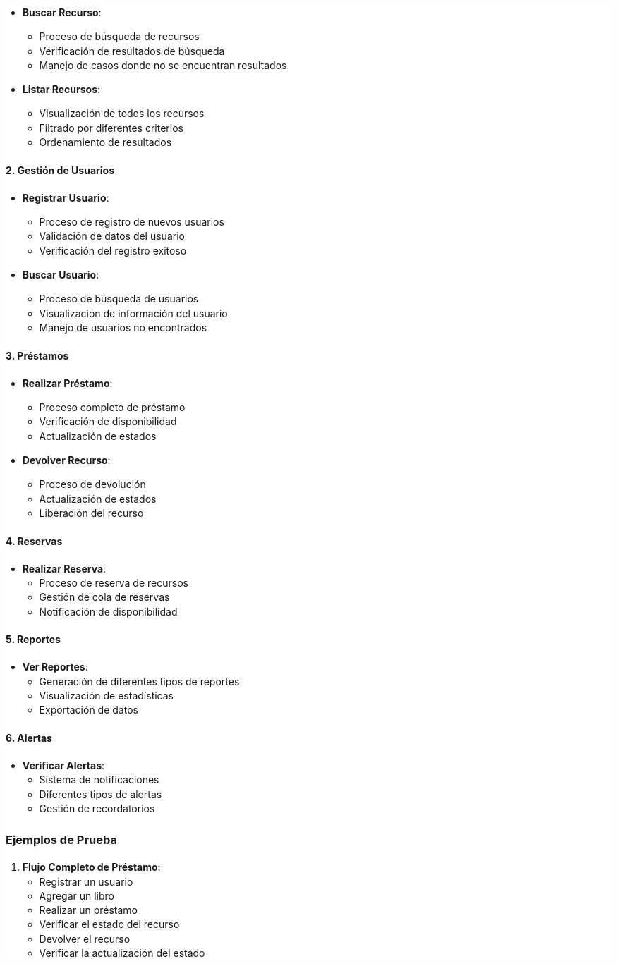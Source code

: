 - **Buscar Recurso**:
  - Proceso de búsqueda de recursos
  - Verificación de resultados de búsqueda
  - Manejo de casos donde no se encuentran resultados

- **Listar Recursos**:
  - Visualización de todos los recursos
  - Filtrado por diferentes criterios
  - Ordenamiento de resultados

#### 2. Gestión de Usuarios
- **Registrar Usuario**:
  - Proceso de registro de nuevos usuarios
  - Validación de datos del usuario
  - Verificación del registro exitoso

- **Buscar Usuario**:
  - Proceso de búsqueda de usuarios
  - Visualización de información del usuario
  - Manejo de usuarios no encontrados

#### 3. Préstamos
- **Realizar Préstamo**:
  - Proceso completo de préstamo
  - Verificación de disponibilidad
  - Actualización de estados

- **Devolver Recurso**:
  - Proceso de devolución
  - Actualización de estados
  - Liberación del recurso

#### 4. Reservas
- **Realizar Reserva**:
  - Proceso de reserva de recursos
  - Gestión de cola de reservas
  - Notificación de disponibilidad

#### 5. Reportes
- **Ver Reportes**:
  - Generación de diferentes tipos de reportes
  - Visualización de estadísticas
  - Exportación de datos

#### 6. Alertas
- **Verificar Alertas**:
  - Sistema de notificaciones
  - Diferentes tipos de alertas
  - Gestión de recordatorios

### Ejemplos de Prueba
1. **Flujo Completo de Préstamo**:
   - Registrar un usuario
   - Agregar un libro
   - Realizar un préstamo
   - Verificar el estado del recurso
   - Devolver el recurso
   - Verificar la actualización del estado
